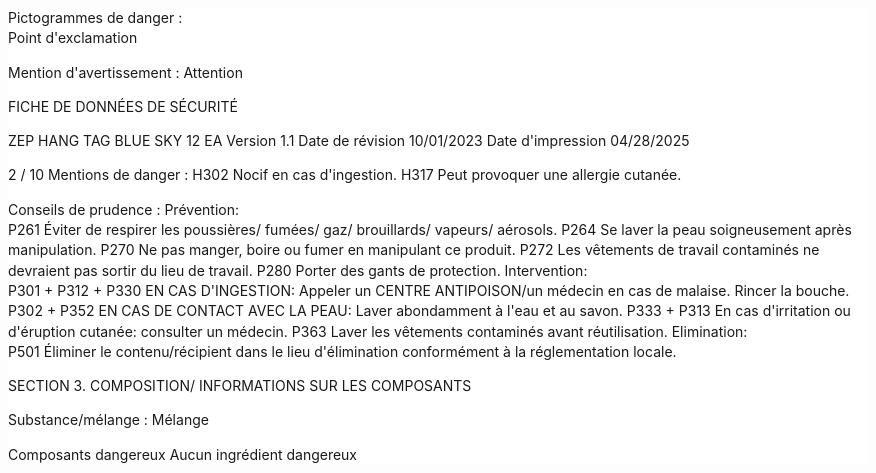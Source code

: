 Pictogrammes de danger 
:  
Point 
d'exclamation 
 
 
 
 
Mention d'avertissement 
: Attention 
 
FICHE DE DONNÉES DE SÉCURITÉ 
 
ZEP HANG TAG BLUE SKY 12 EA 
Version 1.1 
Date de révision 10/01/2023 
Date d'impression 04/28/2025  
 
 
2 / 10 
Mentions de danger 
: H302 Nocif en cas d'ingestion. 
H317 Peut provoquer une allergie cutanée. 
 
Conseils de prudence 
: Prévention:  
P261 Éviter de respirer les poussières/ fumées/ gaz/ 
brouillards/ vapeurs/ aérosols. 
P264 Se laver la peau soigneusement après manipulation. 
P270 Ne pas manger, boire ou fumer en manipulant ce produit. 
P272 Les vêtements de travail contaminés ne devraient pas 
sortir du lieu de travail. 
P280 Porter des gants de protection. 
Intervention:  
P301 + P312 + P330 EN CAS D'INGESTION: Appeler un 
CENTRE ANTIPOISON/un médecin en cas de malaise. Rincer 
la bouche. 
P302 + P352 EN CAS DE CONTACT AVEC LA PEAU: Laver 
abondamment à l'eau et au savon. 
P333 + P313 En cas d'irritation ou d'éruption cutanée: consulter 
un médecin. 
P363 Laver les vêtements contaminés avant réutilisation. 
Elimination:  
P501 Éliminer le contenu/récipient dans le lieu d'élimination 
conformément à la réglementation locale. 
 
 
 
 
SECTION 3. COMPOSITION/ INFORMATIONS SUR LES COMPOSANTS 
 
Substance/mélange 
: 
Mélange 
 
Composants dangereux 
Aucun ingrédient dangereux 
 